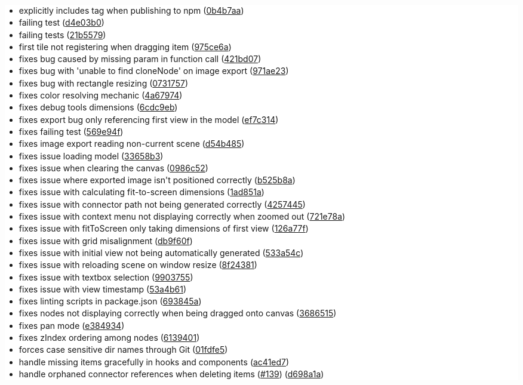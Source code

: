 * explicitly includes tag when publishing to npm ([0b4b7aa](https://github.com/stan-smith/FossFLOW/commit/0b4b7aadfc6998e4dfbb19b474e8036b0c1fc346))
* failing test ([d4e03b0](https://github.com/stan-smith/FossFLOW/commit/d4e03b0455c51ed8565b6ff34cb6ef1a19811398))
* failing tests ([21b5579](https://github.com/stan-smith/FossFLOW/commit/21b557961f71c0754fa8cae375d0d5cfa778e5dd))
* first tile not registering when dragging item ([975ce6a](https://github.com/stan-smith/FossFLOW/commit/975ce6ae926edfe29f0d25a8f8a3da35008208db))
* fixes bug caused by missing param in function call ([421bd07](https://github.com/stan-smith/FossFLOW/commit/421bd07c932ce24ca9c736c6635fcb9b7dd2486f))
* fixes bug with 'unable to find cloneNode' on image export ([971ae23](https://github.com/stan-smith/FossFLOW/commit/971ae232c373d2bd6ea1ac94ca29242b349fc69c))
* fixes bug with rectangle resizing ([0731757](https://github.com/stan-smith/FossFLOW/commit/07317570606488776cf305a9f428b9db538655de))
* fixes color resolving mechanic ([4a67974](https://github.com/stan-smith/FossFLOW/commit/4a67974b55258794b6b84104e71369148893ac6c))
* fixes debug tools dimensions ([6cdc9eb](https://github.com/stan-smith/FossFLOW/commit/6cdc9ebb3873724655cb80bdef5596c08ab71a11))
* fixes export bug only referencing first view in the model ([ef7c314](https://github.com/stan-smith/FossFLOW/commit/ef7c314819c1ed368ac7b989754844e6a4271e69))
* fixes failing test ([569e94f](https://github.com/stan-smith/FossFLOW/commit/569e94ff547ad68fc825e505b110ffe7ecf839e5))
* fixes image export reading non-current scene ([d54b485](https://github.com/stan-smith/FossFLOW/commit/d54b4855657535b4cfe540eabfe7abe524ca1a9a))
* fixes issue loading model ([33658b3](https://github.com/stan-smith/FossFLOW/commit/33658b38b182ca3664a94f1b948f971f035cf638))
* fixes issue when clearing the canvas ([0986c52](https://github.com/stan-smith/FossFLOW/commit/0986c52d6886739339ee6ae10aaf3d94c6521897))
* fixes issue where exported image isn't positioned correctly ([b525b8a](https://github.com/stan-smith/FossFLOW/commit/b525b8a8ab18b03d7470d79f062a562d45927acb))
* fixes issue with calculating fit-to-screen dimensions ([1ad851a](https://github.com/stan-smith/FossFLOW/commit/1ad851aaca825bbfbbcd52e0a5ca9d881ea00f5d))
* fixes issue with connector path not being generated correctly ([4257445](https://github.com/stan-smith/FossFLOW/commit/425744585e433dc4e5111c4d626d944e1a79d66c))
* fixes issue with context menu not displaying correctly when zoomed out ([721e78a](https://github.com/stan-smith/FossFLOW/commit/721e78ae43d37de569f40c52eb3a6f51b9c3d60b))
* fixes issue with fitToScreen only taking dimensions of first view ([126a77f](https://github.com/stan-smith/FossFLOW/commit/126a77fdde95de69a859e3e4e509b37a573c72da))
* fixes issue with grid misalignment ([db9f60f](https://github.com/stan-smith/FossFLOW/commit/db9f60f5693c686540007fd541fc73f47ea879f5))
* fixes issue with initial view not being automatically generated ([533a54c](https://github.com/stan-smith/FossFLOW/commit/533a54c3e80b6c589898052f80b83d996d0ac4c1))
* fixes issue with reloading scene on window resize ([8f24381](https://github.com/stan-smith/FossFLOW/commit/8f24381e1bb405d04c03a9df41991d7213d5e741))
* fixes issue with textbox selection ([9903755](https://github.com/stan-smith/FossFLOW/commit/9903755052109244fb8b8558ff7b34339341a7a5))
* fixes issue with view timestamp ([53a4b61](https://github.com/stan-smith/FossFLOW/commit/53a4b61c7939e38c82bc3543e5d4778d2f776a24))
* fixes linting scripts in package.json ([693845a](https://github.com/stan-smith/FossFLOW/commit/693845af024455a3f420ca203fe6a368233181fd))
* fixes nodes not displaying correctly when being dragged onto canvas ([3686515](https://github.com/stan-smith/FossFLOW/commit/36865152ca9ec0f40fd62b1551c13c006ec5e02f))
* fixes pan mode ([e384934](https://github.com/stan-smith/FossFLOW/commit/e384934d7c678e072205a7192675a46de450056f))
* fixes zIndex ordering among nodes ([6139401](https://github.com/stan-smith/FossFLOW/commit/613940171128889c8dc92e5784264849b08ad487))
* forces case sensitive dir names through Git ([01fdfe5](https://github.com/stan-smith/FossFLOW/commit/01fdfe5da8c34a3cf1c9561e99177b5def3b0b6c))
* handle missing items gracefully in hooks and components ([ac41ed7](https://github.com/stan-smith/FossFLOW/commit/ac41ed7768679660f81a90215d5503a2d653cf52))
* handle orphaned connector references when deleting items ([#139](https://github.com/stan-smith/FossFLOW/issues/139)) ([d698a1a](https://github.com/stan-smith/FossFLOW/commit/d698a1a120f8759e13618b962baa54d3b1d8cc22))